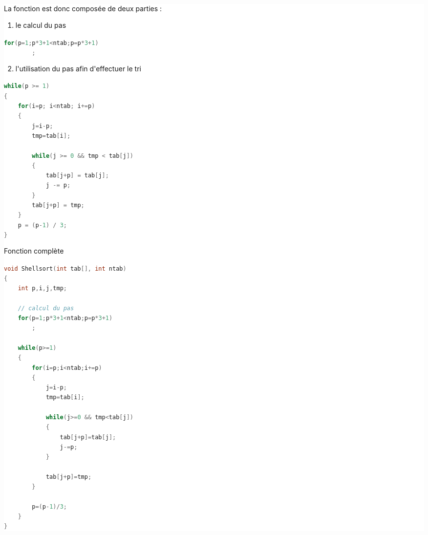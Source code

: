 La fonction est donc composée de deux parties : 
1. le calcul du pas
```c
for(p=1;p*3+1<ntab;p=p*3+1)
		;
```
2. l'utilisation du pas afin d'effectuer le tri
```c
while(p >= 1)
{
    for(i=p; i<ntab; i+=p)
    {
        j=i-p;
        tmp=tab[i];

        while(j >= 0 && tmp < tab[j])
        {
            tab[j+p] = tab[j];
            j -= p;
        }
        tab[j+p] = tmp;
    }
    p = (p-1) / 3;
}
```

Fonction complète
```c
void Shellsort(int tab[], int ntab)
{
	int p,i,j,tmp;

	// calcul du pas
	for(p=1;p*3+1<ntab;p=p*3+1)
		;

	while(p>=1)
	{
		for(i=p;i<ntab;i+=p)
		{
			j=i-p;
			tmp=tab[i];

			while(j>=0 && tmp<tab[j])
			{
				tab[j+p]=tab[j];
				j-=p;
			}
	 
			tab[j+p]=tmp;
		}

		p=(p-1)/3;
	}
}
```
